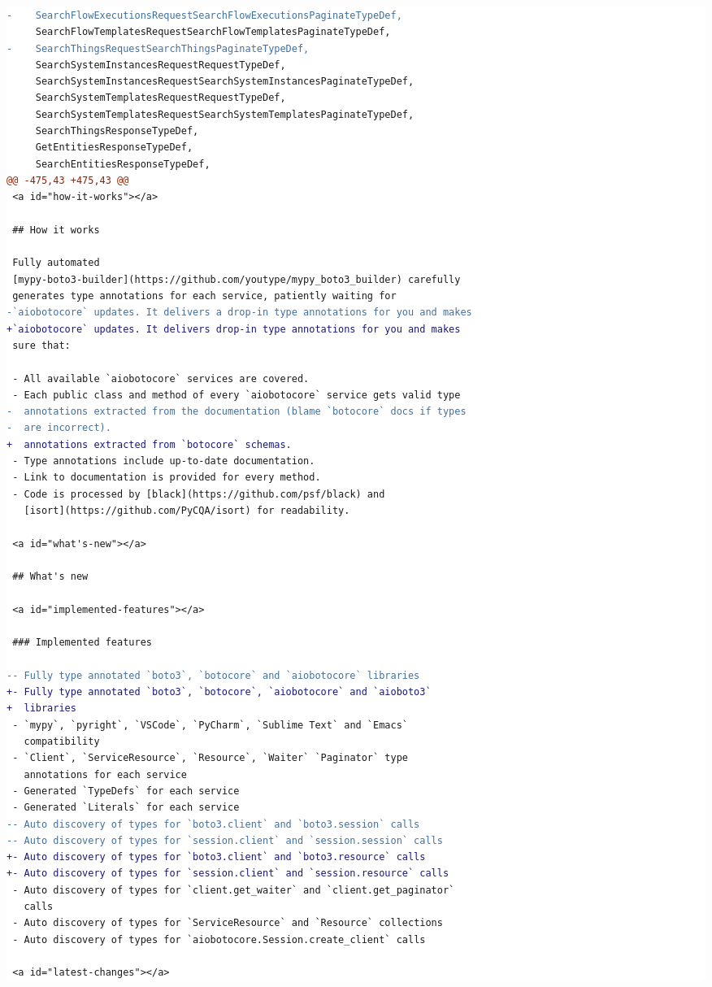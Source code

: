 ```diff
-    SearchFlowExecutionsRequestSearchFlowExecutionsPaginateTypeDef,
     SearchFlowTemplatesRequestSearchFlowTemplatesPaginateTypeDef,
-    SearchThingsRequestSearchThingsPaginateTypeDef,
     SearchSystemInstancesRequestRequestTypeDef,
     SearchSystemInstancesRequestSearchSystemInstancesPaginateTypeDef,
     SearchSystemTemplatesRequestRequestTypeDef,
     SearchSystemTemplatesRequestSearchSystemTemplatesPaginateTypeDef,
     SearchThingsResponseTypeDef,
     GetEntitiesResponseTypeDef,
     SearchEntitiesResponseTypeDef,
@@ -475,43 +475,43 @@
 <a id="how-it-works"></a>
 
 ## How it works
 
 Fully automated
 [mypy-boto3-builder](https://github.com/youtype/mypy_boto3_builder) carefully
 generates type annotations for each service, patiently waiting for
-`aiobotocore` updates. It delivers a drop-in type annotations for you and makes
+`aiobotocore` updates. It delivers drop-in type annotations for you and makes
 sure that:
 
 - All available `aiobotocore` services are covered.
 - Each public class and method of every `aiobotocore` service gets valid type
-  annotations extracted from the documentation (blame `botocore` docs if types
-  are incorrect).
+  annotations extracted from `botocore` schemas.
 - Type annotations include up-to-date documentation.
 - Link to documentation is provided for every method.
 - Code is processed by [black](https://github.com/psf/black) and
   [isort](https://github.com/PyCQA/isort) for readability.
 
 <a id="what's-new"></a>
 
 ## What's new
 
 <a id="implemented-features"></a>
 
 ### Implemented features
 
-- Fully type annotated `boto3`, `botocore` and `aiobotocore` libraries
+- Fully type annotated `boto3`, `botocore`, `aiobotocore` and `aioboto3`
+  libraries
 - `mypy`, `pyright`, `VSCode`, `PyCharm`, `Sublime Text` and `Emacs`
   compatibility
 - `Client`, `ServiceResource`, `Resource`, `Waiter` `Paginator` type
   annotations for each service
 - Generated `TypeDefs` for each service
 - Generated `Literals` for each service
-- Auto discovery of types for `boto3.client` and `boto3.session` calls
-- Auto discovery of types for `session.client` and `session.session` calls
+- Auto discovery of types for `boto3.client` and `boto3.resource` calls
+- Auto discovery of types for `session.client` and `session.resource` calls
 - Auto discovery of types for `client.get_waiter` and `client.get_paginator`
   calls
 - Auto discovery of types for `ServiceResource` and `Resource` collections
 - Auto discovery of types for `aiobotocore.Session.create_client` calls
 
 <a id="latest-changes"></a>
```

